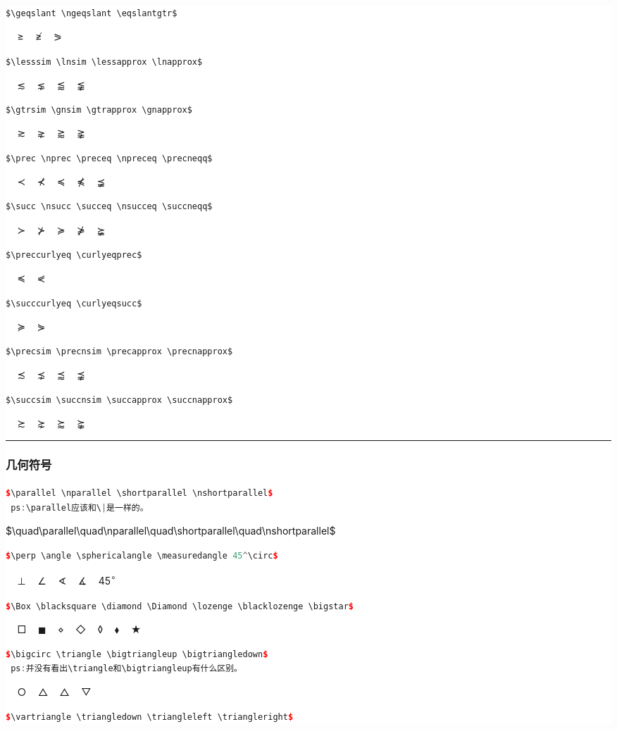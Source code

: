 ```markdown
$\geqslant \ngeqslant \eqslantgtr$
```

$\quad\geqslant\quad\ngeqslant\quad\eqslantgtr$

```markdown
$\lesssim \lnsim \lessapprox \lnapprox$
```

$\quad\lesssim\quad\lnsim\quad\lessapprox\quad\lnapprox$

```markdown
$\gtrsim \gnsim \gtrapprox \gnapprox$
```

$\quad\gtrsim\quad\gnsim\quad\gtrapprox\quad\gnapprox$

```markdown
$\prec \nprec \preceq \npreceq \precneqq$
```

$\quad\prec\quad\nprec\quad\preceq\quad\npreceq\quad\precneqq$

```markdown
$\succ \nsucc \succeq \nsucceq \succneqq$
```

$\quad\succ\quad\nsucc\quad\succeq\quad\nsucceq\quad\succneqq$

```markdown
$\preccurlyeq \curlyeqprec$
```

$\quad\preccurlyeq\quad\curlyeqprec$

```markdown
$\succcurlyeq \curlyeqsucc$
```

$\quad\succcurlyeq\quad\curlyeqsucc$

```markdown
$\precsim \precnsim \precapprox \precnapprox$
```

$\quad\precsim\quad\precnsim\quad\precapprox\quad\precnapprox$

```markdown
$\succsim \succnsim \succapprox \succnapprox$
```

$\quad\succsim\quad\succnsim\quad\succapprox\quad\succnapprox$

------------

### 几何符号  
```cpp
$\parallel \nparallel \shortparallel \nshortparallel$
 ps:\parallel应该和\|是一样的。
```
$\quad\parallel\quad\nparallel\quad\shortparallel\quad\nshortparallel$  
```cpp
$\perp \angle \sphericalangle \measuredangle 45^\circ$
```
$\quad\perp\quad\angle\quad\sphericalangle\quad\measuredangle\quad45^\circ$  
```cpp
$\Box \blacksquare \diamond \Diamond \lozenge \blacklozenge \bigstar$
```
$\quad\Box\quad\blacksquare\quad\diamond\quad\Diamond\quad\lozenge\quad\blacklozenge\quad\bigstar$  
```cpp
$\bigcirc \triangle \bigtriangleup \bigtriangledown$
 ps:并没有看出\triangle和\bigtriangleup有什么区别。
```
$\quad\bigcirc\quad\triangle\quad\bigtriangleup\quad\bigtriangledown$  
```cpp
$\vartriangle \triangledown \triangleleft \triangleright$
```